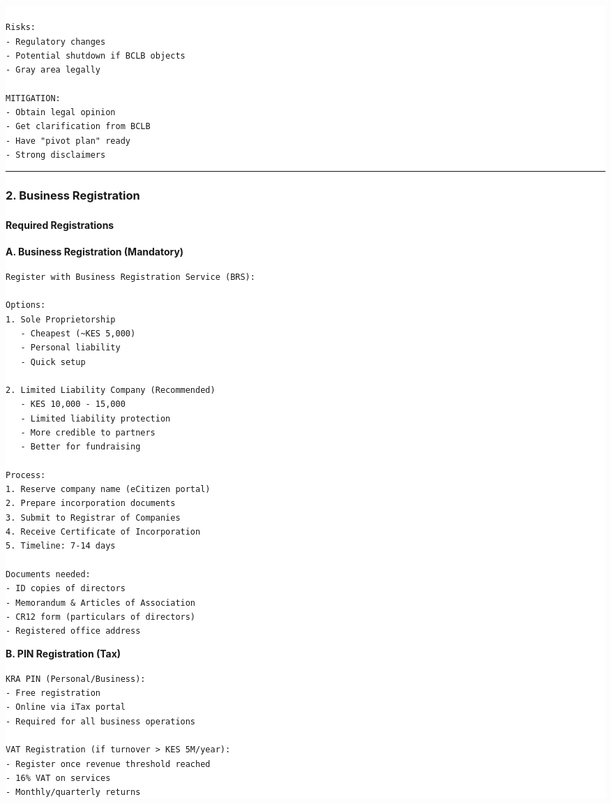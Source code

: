 ```

Risks:
- Regulatory changes
- Potential shutdown if BCLB objects
- Gray area legally

MITIGATION:
- Obtain legal opinion
- Get clarification from BCLB
- Have "pivot plan" ready
- Strong disclaimers
```

---

### 2. Business Registration

#### Required Registrations

**A. Business Registration (Mandatory)**
```
Register with Business Registration Service (BRS):

Options:
1. Sole Proprietorship
   - Cheapest (~KES 5,000)
   - Personal liability
   - Quick setup

2. Limited Liability Company (Recommended)
   - KES 10,000 - 15,000
   - Limited liability protection
   - More credible to partners
   - Better for fundraising

Process:
1. Reserve company name (eCitizen portal)
2. Prepare incorporation documents
3. Submit to Registrar of Companies
4. Receive Certificate of Incorporation
5. Timeline: 7-14 days

Documents needed:
- ID copies of directors
- Memorandum & Articles of Association
- CR12 form (particulars of directors)
- Registered office address
```

**B. PIN Registration (Tax)**
```
KRA PIN (Personal/Business):
- Free registration
- Online via iTax portal
- Required for all business operations

VAT Registration (if turnover > KES 5M/year):
- Register once revenue threshold reached
- 16% VAT on services
- Monthly/quarterly returns
```
